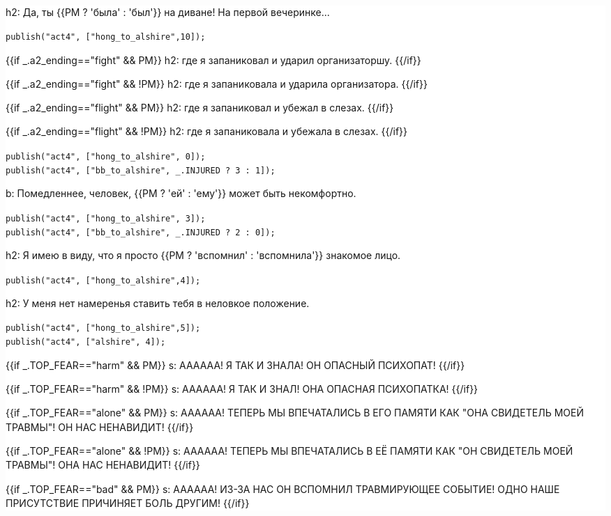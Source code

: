 h2: Да, ты {{PM ? 'была' : 'был'}} на диване! На первой вечеринке...

`publish("act4", ["hong_to_alshire",10]);`

{{if _.a2_ending=="fight" && PM}}
h2: где я запаниковал и ударил организаторшу.
{{/if}}

{{if _.a2_ending=="fight" && !PM}}
h2: где я запаниковала и ударила организатора.
{{/if}}

{{if _.a2_ending=="flight" && PM}}
h2: где я запаниковал и убежал в слезах.
{{/if}}

{{if _.a2_ending=="flight" && !PM}}
h2: где я запаниковала и убежала в слезах.
{{/if}}

```
publish("act4", ["hong_to_alshire", 0]);
publish("act4", ["bb_to_alshire", _.INJURED ? 3 : 1]);
```

b: Помедленнее, человек, {{PM ? 'ей' : 'ему'}} может быть некомфортно.

```
publish("act4", ["hong_to_alshire", 3]);
publish("act4", ["bb_to_alshire", _.INJURED ? 2 : 0]);
```

h2: Я имею в виду, что я просто {{PM ? 'вспомнил' : 'вспомнила'}} знакомое лицо.

`publish("act4", ["hong_to_alshire",4]);`

h2: У меня нет намеренья ставить тебя в неловкое положение.

```
publish("act4", ["hong_to_alshire",5]);
publish("act4", ["alshire", 4]);
```

{{if _.TOP_FEAR=="harm" && PM}}
s: АААААА! Я ТАК И ЗНАЛА! ОН ОПАСНЫЙ ПСИХОПАТ!
{{/if}}

{{if _.TOP_FEAR=="harm" && !PM}}
s: АААААА! Я ТАК И ЗНАЛ! ОНА ОПАСНАЯ ПСИХОПАТКА!
{{/if}}

{{if _.TOP_FEAR=="alone" && PM}}
s: АААААА! ТЕПЕРЬ МЫ ВПЕЧАТАЛИСЬ В ЕГО ПАМЯТИ КАК "ОНА СВИДЕТЕЛЬ МОЕЙ ТРАВМЫ"! ОН НАС НЕНАВИДИТ!
{{/if}}

{{if _.TOP_FEAR=="alone" && !PM}}
s: АААААА! ТЕПЕРЬ МЫ ВПЕЧАТАЛИСЬ В ЕЁ ПАМЯТИ КАК "ОН СВИДЕТЕЛЬ МОЕЙ ТРАВМЫ"! ОНА НАС НЕНАВИДИТ!
{{/if}}

{{if _.TOP_FEAR=="bad" && PM}}
s: АААААА! ИЗ-ЗА НАС ОН ВСПОМНИЛ ТРАВМИРУЮЩЕЕ СОБЫТИЕ! ОДНО НАШЕ ПРИСУТСТВИЕ ПРИЧИНЯЕТ БОЛЬ ДРУГИМ!
{{/if}}
